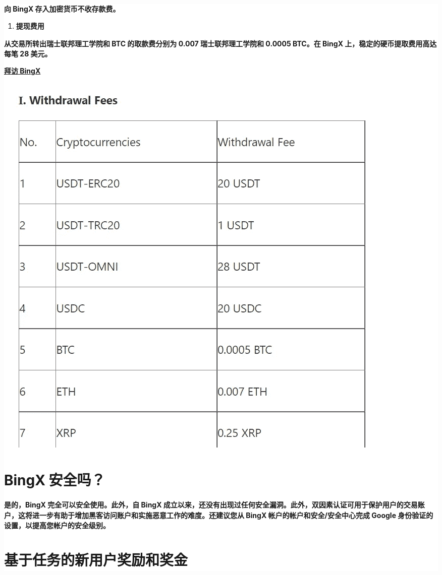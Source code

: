 **向 BingX 存入加密货币不收存款费。**

1.  ****提现费用****

**从交易所转出瑞士联邦理工学院和 BTC 的取款费分别为 0.007 瑞士联邦理工学院和 0.0005 BTC。在 BingX 上，稳定的硬币提取费用高达每笔 28 美元。**

**[**拜访 BingX**](https://blog.coincodecap.com/go/bingbon)**

**![](img/52f81bd2dbfb8d22ede0dfc6f8205ec8.png)**

# **BingX 安全吗？**

**是的，BingX 完全可以安全使用。此外，自 BingX 成立以来，还没有出现过任何安全漏洞。此外，双因素认证可用于保护用户的交易账户，这将进一步有助于增加黑客访问账户和实施恶意工作的难度。还建议您从 BingX 帐户的帐户和安全/安全中心完成 Google 身份验证的设置，以提高您帐户的安全级别。**

# **基于任务的新用户奖励和奖金**
